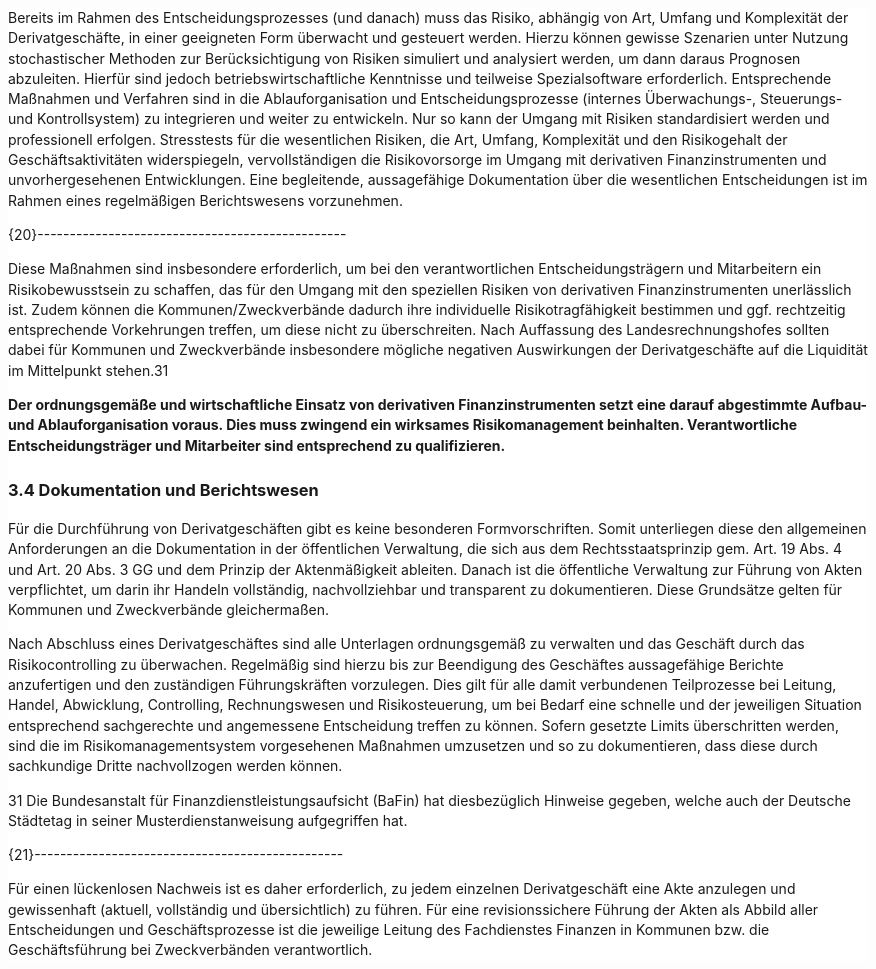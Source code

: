 Bereits im Rahmen des Entscheidungsprozesses (und danach) muss das Risiko, abhängig von Art, Umfang und Komplexität der Derivatgeschäfte, in einer geeigneten Form überwacht und gesteuert werden. Hierzu können gewisse Szenarien unter Nutzung stochastischer Methoden zur Berücksichtigung von Risiken simuliert und analysiert werden, um dann daraus Prognosen abzuleiten. Hierfür sind jedoch betriebswirtschaftliche Kenntnisse und teilweise Spezialsoftware erforderlich. Entsprechende Maßnahmen und Verfahren sind in die Ablauforganisation und Entscheidungsprozesse (internes Überwachungs-, Steuerungs- und Kontrollsystem) zu integrieren und weiter zu entwickeln. Nur so kann der Umgang mit Risiken standardisiert werden und professionell erfolgen. Stresstests für die wesentlichen Risiken, die Art, Umfang, Komplexität und den Risikogehalt der Geschäftsaktivitäten widerspiegeln, vervollständigen die Risikovorsorge im Umgang mit derivativen Finanzinstrumenten und unvorhergesehenen Entwicklungen. Eine begleitende, aussagefähige Dokumentation über die wesentlichen Entscheidungen ist im Rahmen eines regelmäßigen Berichtswesens vorzunehmen.

{20}------------------------------------------------

Diese Maßnahmen sind insbesondere erforderlich, um bei den verantwortlichen Entscheidungsträgern und Mitarbeitern ein Risikobewusstsein zu schaffen, das für den Umgang mit den speziellen Risiken von derivativen Finanzinstrumenten unerlässlich ist. Zudem können die Kommunen/Zweckverbände dadurch ihre individuelle Risikotragfähigkeit bestimmen und ggf. rechtzeitig entsprechende Vorkehrungen treffen, um diese nicht zu überschreiten. Nach Auffassung des Landesrechnungshofes sollten dabei für Kommunen und Zweckverbände insbesondere mögliche negativen Auswirkungen der Derivatgeschäfte auf die Liquidität im Mittelpunkt stehen.31

**Der ordnungsgemäße und wirtschaftliche Einsatz von derivativen Finanzinstrumenten setzt eine darauf abgestimmte Aufbau- und Ablauforganisation voraus. Dies muss zwingend ein wirksames Risikomanagement beinhalten. Verantwortliche Entscheidungsträger und Mitarbeiter sind entsprechend zu qualifizieren.**

### 3.4 Dokumentation und Berichtswesen

Für die Durchführung von Derivatgeschäften gibt es keine besonderen Formvorschriften. Somit unterliegen diese den allgemeinen Anforderungen an die Dokumentation in der öffentlichen Verwaltung, die sich aus dem Rechtsstaatsprinzip gem. Art. 19 Abs. 4 und Art. 20 Abs. 3 GG und dem Prinzip der Aktenmäßigkeit ableiten. Danach ist die öffentliche Verwaltung zur Führung von Akten verpflichtet, um darin ihr Handeln vollständig, nachvollziehbar und transparent zu dokumentieren. Diese Grundsätze gelten für Kommunen und Zweckverbände gleichermaßen.

Nach Abschluss eines Derivatgeschäftes sind alle Unterlagen ordnungsgemäß zu verwalten und das Geschäft durch das Risikocontrolling zu überwachen. Regelmäßig sind hierzu bis zur Beendigung des Geschäftes aussagefähige Berichte anzufertigen und den zuständigen Führungskräften vorzulegen. Dies gilt für alle damit verbundenen Teilprozesse bei Leitung, Handel, Abwicklung, Controlling, Rechnungswesen und Risikosteuerung, um bei Bedarf eine schnelle und der jeweiligen Situation entsprechend sachgerechte und angemessene Entscheidung treffen zu können. Sofern gesetzte Limits überschritten werden, sind die im Risikomanagementsystem vorgesehenen Maßnahmen umzusetzen und so zu dokumentieren, dass diese durch sachkundige Dritte nachvollzogen werden können.

 31 Die Bundesanstalt für Finanzdienstleistungsaufsicht (BaFin) hat diesbezüglich Hinweise gegeben, welche auch der Deutsche Städtetag in seiner Musterdienstanweisung aufgegriffen hat.

{21}------------------------------------------------

Für einen lückenlosen Nachweis ist es daher erforderlich, zu jedem einzelnen Derivatgeschäft eine Akte anzulegen und gewissenhaft (aktuell, vollständig und übersichtlich) zu führen. Für eine revisionssichere Führung der Akten als Abbild aller Entscheidungen und Geschäftsprozesse ist die jeweilige Leitung des Fachdienstes Finanzen in Kommunen bzw. die Geschäftsführung bei Zweckverbänden verantwortlich.
